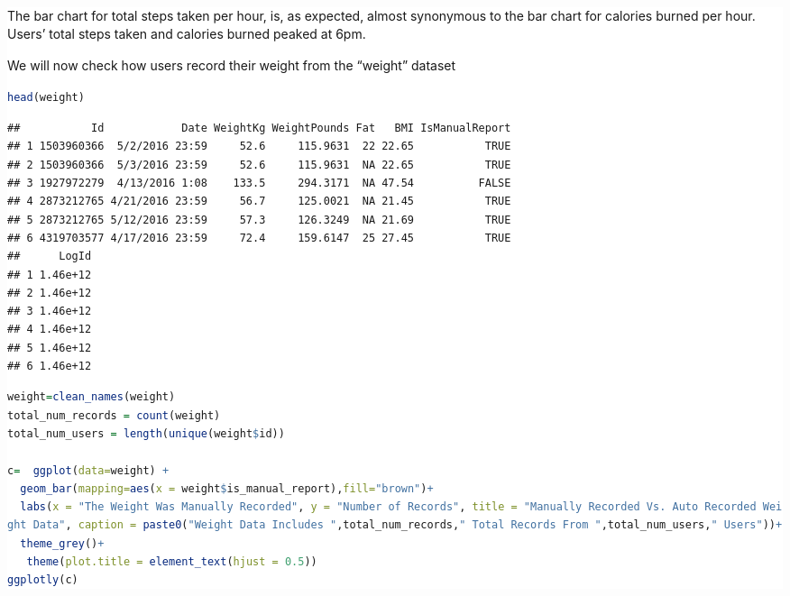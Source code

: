 The bar chart for total steps taken per hour, is, as expected, almost
synonymous to the bar chart for calories burned per hour. Users’ total
steps taken and calories burned peaked at 6pm.

We will now check how users record their weight from the “weight”
dataset

``` r
head(weight)
```

    ##           Id            Date WeightKg WeightPounds Fat   BMI IsManualReport
    ## 1 1503960366  5/2/2016 23:59     52.6     115.9631  22 22.65           TRUE
    ## 2 1503960366  5/3/2016 23:59     52.6     115.9631  NA 22.65           TRUE
    ## 3 1927972279  4/13/2016 1:08    133.5     294.3171  NA 47.54          FALSE
    ## 4 2873212765 4/21/2016 23:59     56.7     125.0021  NA 21.45           TRUE
    ## 5 2873212765 5/12/2016 23:59     57.3     126.3249  NA 21.69           TRUE
    ## 6 4319703577 4/17/2016 23:59     72.4     159.6147  25 27.45           TRUE
    ##      LogId
    ## 1 1.46e+12
    ## 2 1.46e+12
    ## 3 1.46e+12
    ## 4 1.46e+12
    ## 5 1.46e+12
    ## 6 1.46e+12

``` r
weight=clean_names(weight)
total_num_records = count(weight)
total_num_users = length(unique(weight$id))

c=  ggplot(data=weight) +
  geom_bar(mapping=aes(x = weight$is_manual_report),fill="brown")+
  labs(x = "The Weight Was Manually Recorded", y = "Number of Records", title = "Manually Recorded Vs. Auto Recorded Weight Data", caption = paste0("Weight Data Includes ",total_num_records," Total Records From ",total_num_users," Users"))+
  theme_grey()+
   theme(plot.title = element_text(hjust = 0.5))
ggplotly(c)
```
